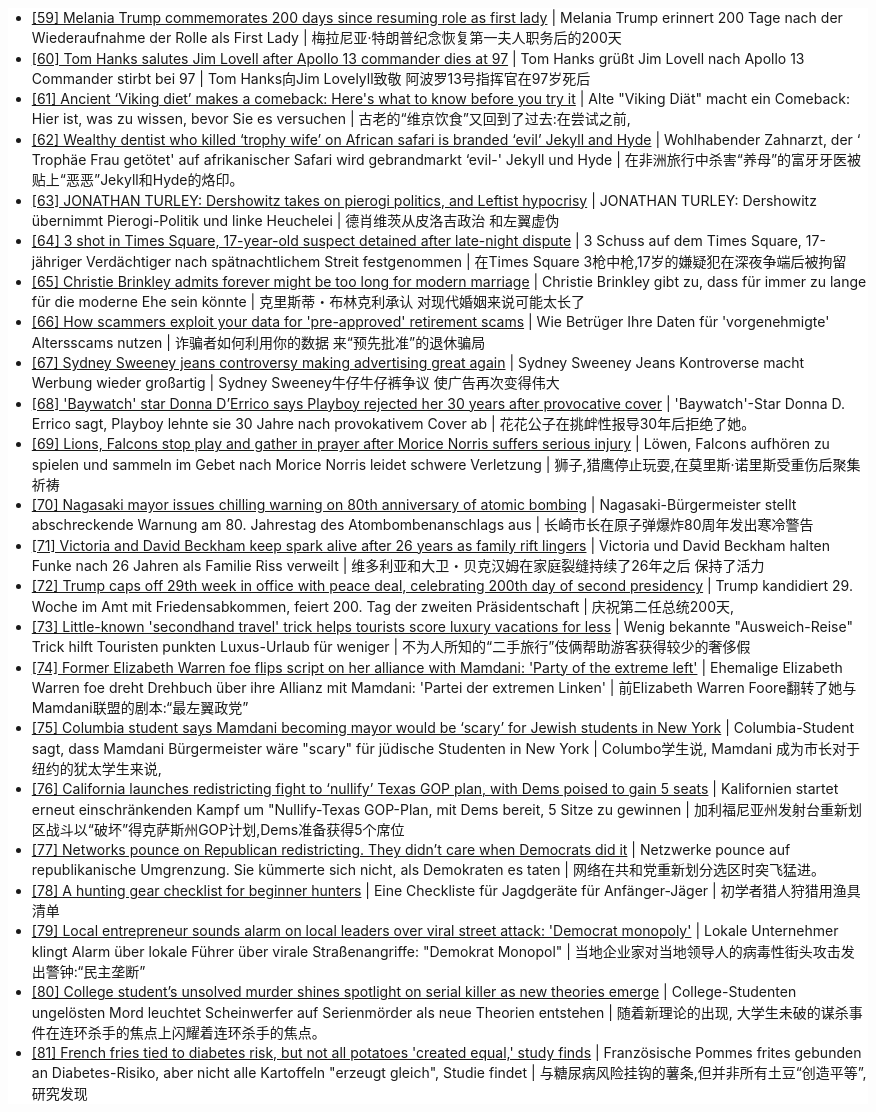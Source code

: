 - [[59] Melania Trump commemorates 200 days since resuming role as first lady](#article-59) | Melania Trump erinnert 200 Tage nach der Wiederaufnahme der Rolle als First Lady | 梅拉尼亚·特朗普纪念恢复第一夫人职务后的200天
- [[60] Tom Hanks salutes Jim Lovell after Apollo 13 commander dies at 97](#article-60) | Tom Hanks grüßt Jim Lovell nach Apollo 13 Commander stirbt bei 97 | Tom Hanks向Jim Lovelyll致敬 阿波罗13号指挥官在97岁死后
- [[61] Ancient ‘Viking diet’ makes a comeback: Here's what to know before you try it](#article-61) | Alte "Viking Diät" macht ein Comeback: Hier ist, was zu wissen, bevor Sie es versuchen | 古老的“维京饮食”又回到了过去:在尝试之前,
- [[62] Wealthy dentist who killed ‘trophy wife’ on African safari is branded ‘evil’ Jekyll and Hyde](#article-62) | Wohlhabender Zahnarzt, der ‘ Trophäe Frau getötet' auf afrikanischer Safari wird gebrandmarkt ‘evil-' Jekyll und Hyde | 在非洲旅行中杀害“养母”的富牙牙医被贴上“恶恶”Jekyll和Hyde的烙印。
- [[63] JONATHAN TURLEY: Dershowitz takes on pierogi politics, and Leftist hypocrisy](#article-63) | JONATHAN TURLEY: Dershowitz übernimmt Pierogi-Politik und linke Heuchelei | 德肖维茨从皮洛吉政治 和左翼虚伪
- [[64] 3 shot in Times Square, 17-year-old suspect detained after late-night dispute](#article-64) | 3 Schuss auf dem Times Square, 17-jähriger Verdächtiger nach spätnachtlichem Streit festgenommen | 在Times Square 3枪中枪,17岁的嫌疑犯在深夜争端后被拘留
- [[65] Christie Brinkley admits forever might be too long for modern marriage](#article-65) | Christie Brinkley gibt zu, dass für immer zu lange für die moderne Ehe sein könnte | 克里斯蒂・布林克利承认 对现代婚姻来说可能太长了
- [[66] How scammers exploit your data for 'pre-approved' retirement scams](#article-66) | Wie Betrüger Ihre Daten für 'vorgenehmigte' Altersscams nutzen | 诈骗者如何利用你的数据 来“预先批准”的退休骗局
- [[67] Sydney Sweeney jeans controversy making advertising great again](#article-67) | Sydney Sweeney Jeans Kontroverse macht Werbung wieder großartig | Sydney Sweeney牛仔牛仔裤争议 使广告再次变得伟大
- [[68] 'Baywatch' star Donna D’Errico says Playboy rejected her 30 years after provocative cover](#article-68) | 'Baywatch'-Star Donna D. Errico sagt, Playboy lehnte sie 30 Jahre nach provokativem Cover ab | 花花公子在挑衅性报导30年后拒绝了她。
- [[69] Lions, Falcons stop play and gather in prayer after Morice Norris suffers serious injury](#article-69) | Löwen, Falcons aufhören zu spielen und sammeln im Gebet nach Morice Norris leidet schwere Verletzung | 狮子,猎鹰停止玩耍,在莫里斯·诺里斯受重伤后聚集祈祷
- [[70] Nagasaki mayor issues chilling warning on 80th anniversary of atomic bombing](#article-70) | Nagasaki-Bürgermeister stellt abschreckende Warnung am 80. Jahrestag des Atombombenanschlags aus | 长崎市长在原子弹爆炸80周年发出寒冷警告
- [[71] Victoria and David Beckham keep spark alive after 26 years as family rift lingers](#article-71) | Victoria und David Beckham halten Funke nach 26 Jahren als Familie Riss verweilt | 维多利亚和大卫・贝克汉姆在家庭裂缝持续了26年之后 保持了活力
- [[72] Trump caps off 29th week in office with peace deal, celebrating 200th day of second presidency](#article-72) | Trump kandidiert 29. Woche im Amt mit Friedensabkommen, feiert 200. Tag der zweiten Präsidentschaft | 庆祝第二任总统200天,
- [[73] Little-known 'secondhand travel' trick helps tourists score luxury vacations for less](#article-73) | Wenig bekannte "Ausweich-Reise" Trick hilft Touristen punkten Luxus-Urlaub für weniger | 不为人所知的“二手旅行”伎俩帮助游客获得较少的奢侈假
- [[74] Former Elizabeth Warren foe flips script on her alliance with Mamdani: 'Party of the extreme left'](#article-74) | Ehemalige Elizabeth Warren foe dreht Drehbuch über ihre Allianz mit Mamdani: 'Partei der extremen Linken' | 前Elizabeth Warren Foore翻转了她与Mamdani联盟的剧本:“最左翼政党”
- [[75] Columbia student says Mamdani becoming mayor would be ‘scary’ for Jewish students in New York](#article-75) | Columbia-Student sagt, dass Mamdani Bürgermeister wäre "scary" für jüdische Studenten in New York | Columbo学生说, Mamdani 成为市长对于纽约的犹太学生来说,
- [[76] California launches redistricting fight to ‘nullify’ Texas GOP plan, with Dems poised to gain 5 seats](#article-76) | Kalifornien startet erneut einschränkenden Kampf um "Nullify-Texas GOP-Plan, mit Dems bereit, 5 Sitze zu gewinnen | 加利福尼亚州发射台重新划区战斗以“破坏”得克萨斯州GOP计划,Dems准备获得5个席位
- [[77] Networks pounce on Republican redistricting. They didn’t care when Democrats did it](#article-77) | Netzwerke pounce auf republikanische Umgrenzung. Sie kümmerte sich nicht, als Demokraten es taten | 网络在共和党重新划分选区时突飞猛进。
- [[78] A hunting gear checklist for beginner hunters](#article-78) | Eine Checkliste für Jagdgeräte für Anfänger-Jäger | 初学者猎人狩猎用渔具清单
- [[79] Local entrepreneur sounds alarm on local leaders over viral street attack: 'Democrat monopoly'](#article-79) | Lokale Unternehmer klingt Alarm über lokale Führer über virale Straßenangriffe: "Demokrat Monopol" | 当地企业家对当地领导人的病毒性街头攻击发出警钟:“民主垄断”
- [[80] College student’s unsolved murder shines spotlight on serial killer as new theories emerge](#article-80) | College-Studenten ungelösten Mord leuchtet Scheinwerfer auf Serienmörder als neue Theorien entstehen | 随着新理论的出现, 大学生未破的谋杀事件在连环杀手的焦点上闪耀着连环杀手的焦点。
- [[81] French fries tied to diabetes risk, but not all potatoes 'created equal,' study finds](#article-81) | Französische Pommes frites gebunden an Diabetes-Risiko, aber nicht alle Kartoffeln "erzeugt gleich", Studie findet | 与糖尿病风险挂钩的薯条,但并非所有土豆“创造平等”,研究发现